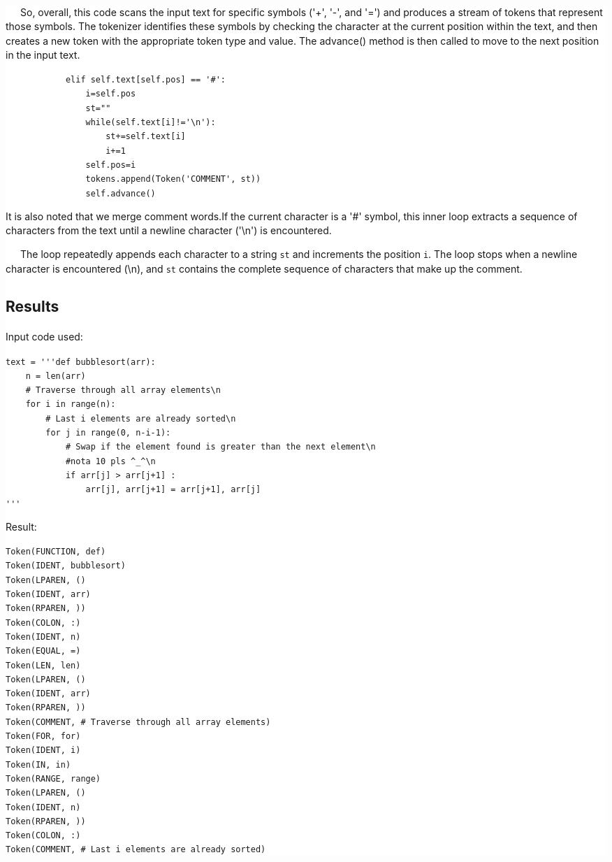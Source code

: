 &ensp;&ensp;&ensp;So, overall, this code scans the input text for specific symbols ('+', '-', and '=') and produces a stream of tokens that represent those symbols. The tokenizer identifies these symbols by checking the character at the current position within the text, and then creates a new token with the appropriate token type and value. The advance() method is then called to move to the next position in the input text.

```
            elif self.text[self.pos] == '#':
                i=self.pos
                st=""
                while(self.text[i]!='\n'):
                    st+=self.text[i]
                    i+=1
                self.pos=i
                tokens.append(Token('COMMENT', st))
                self.advance()
```
It is also noted that we merge comment words.If the current character is a '#' symbol, this inner loop extracts a sequence of characters from the text until a newline character ('\n') is encountered. 

&ensp;&ensp;&ensp;The loop repeatedly appends each character to a string ```st``` and increments the position ```i```. The loop stops when a newline character is encountered (\n), and ```st``` contains the complete sequence of characters that make up the comment.


## Results

Input code used:
```
text = '''def bubblesort(arr):
    n = len(arr)
    # Traverse through all array elements\n
    for i in range(n):
        # Last i elements are already sorted\n
        for j in range(0, n-i-1):
            # Swap if the element found is greater than the next element\n
            #nota 10 pls ^_^\n
            if arr[j] > arr[j+1] :
                arr[j], arr[j+1] = arr[j+1], arr[j]
'''
```

Result:
```
Token(FUNCTION, def)
Token(IDENT, bubblesort)
Token(LPAREN, ()
Token(IDENT, arr)
Token(RPAREN, ))
Token(COLON, :)
Token(IDENT, n)
Token(EQUAL, =)
Token(LEN, len)
Token(LPAREN, ()
Token(IDENT, arr)
Token(RPAREN, ))
Token(COMMENT, # Traverse through all array elements)
Token(FOR, for)
Token(IDENT, i)
Token(IN, in)
Token(RANGE, range)
Token(LPAREN, ()
Token(IDENT, n)
Token(RPAREN, ))
Token(COLON, :)
Token(COMMENT, # Last i elements are already sorted)
```